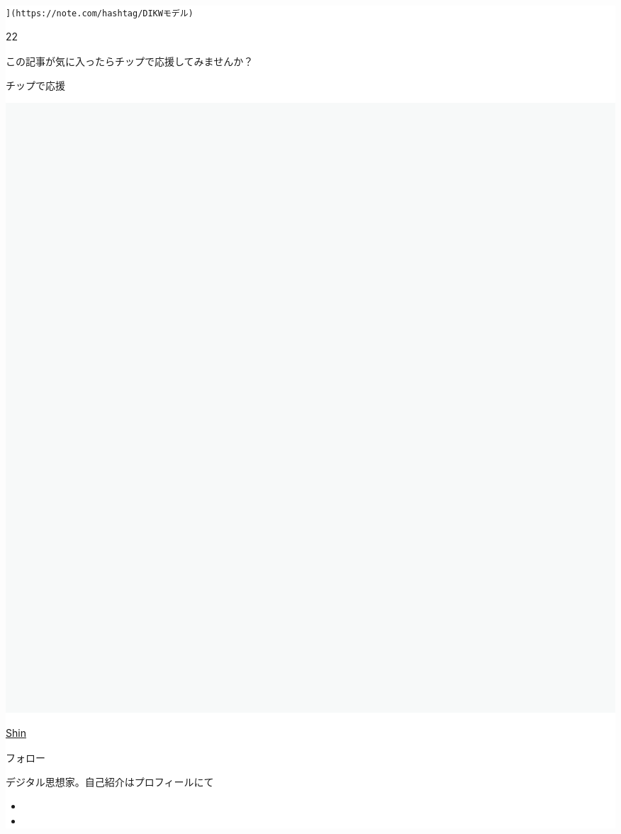     
    ](https://note.com/hashtag/DIKWモデル)

22

この記事が気に入ったらチップで応援してみませんか？

チップで応援

[![Shin](data:image/svg+xml;charset=utf8,%3Csvg%20viewBox%3D%220%200%20100%20100%22%20xmlns%3D%22http%3A%2F%2Fwww.w3.org%2F2000%2Fsvg%22%3E%3Cdefs%3E%3ClinearGradient%20id%3D%22a%22%3E%3Cstop%20offset%3D%220%25%22%20stop-color%3D%22%23f7f9f9%22%2F%3E%3Cstop%20offset%3D%2233%25%22%20stop-color%3D%22%23f7f9f9%22%2F%3E%3Cstop%20offset%3D%2250%25%22%20stop-color%3D%22%23fff%22%2F%3E%3Cstop%20offset%3D%2267%25%22%20stop-color%3D%22%23f7f9f9%22%2F%3E%3Cstop%20offset%3D%22100%25%22%20stop-color%3D%22%23f7f9f9%22%2F%3E%3CanimateTransform%20attributeName%3D%22gradientTransform%22%20type%3D%22translate%22%20from%3D%22-1%200%22%20to%3D%221%200%22%20begin%3D%220s%22%20dur%3D%221.5s%22%20repeatCount%3D%22indefinite%22%2F%3E%3C%2FlinearGradient%3E%3C%2Fdefs%3E%3Cpath%20class%3D%22rect%22%20fill%3D%22url(%23a)%22%20d%3D%22M-100-100h300v300h-300z%22%2F%3E%3C%2Fsvg%3E)](/iam_shin)

[Shin](/iam_shin)

フォロー

デジタル思想家。自己紹介はプロフィールにて

*   [](https://twitter.com/ShinWorkout0207)
*   [](/iam_shin/rss)